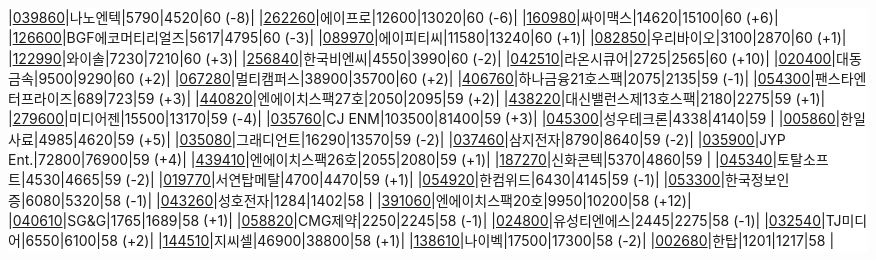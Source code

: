 |[039860](https://finance.daum.net/quotes/A039860)|나노엔텍|5790|4520|60 (-8)|
|[262260](https://finance.daum.net/quotes/A262260)|에이프로|12600|13020|60 (-6)|
|[160980](https://finance.daum.net/quotes/A160980)|싸이맥스|14620|15100|60 (+6)|
|[126600](https://finance.daum.net/quotes/A126600)|BGF에코머티리얼즈|5617|4795|60 (-3)|
|[089970](https://finance.daum.net/quotes/A089970)|에이피티씨|11580|13240|60 (+1)|
|[082850](https://finance.daum.net/quotes/A082850)|우리바이오|3100|2870|60 (+1)|
|[122990](https://finance.daum.net/quotes/A122990)|와이솔|7230|7210|60 (+3)|
|[256840](https://finance.daum.net/quotes/A256840)|한국비엔씨|4550|3990|60 (-2)|
|[042510](https://finance.daum.net/quotes/A042510)|라온시큐어|2725|2565|60 (+10)|
|[020400](https://finance.daum.net/quotes/A020400)|대동금속|9500|9290|60 (+2)|
|[067280](https://finance.daum.net/quotes/A067280)|멀티캠퍼스|38900|35700|60 (+2)|
|[406760](https://finance.daum.net/quotes/A406760)|하나금융21호스팩|2075|2135|59 (-1)|
|[054300](https://finance.daum.net/quotes/A054300)|팬스타엔터프라이즈|689|723|59 (+3)|
|[440820](https://finance.daum.net/quotes/A440820)|엔에이치스팩27호|2050|2095|59 (+2)|
|[438220](https://finance.daum.net/quotes/A438220)|대신밸런스제13호스팩|2180|2275|59 (+1)|
|[279600](https://finance.daum.net/quotes/A279600)|미디어젠|15500|13170|59 (-4)|
|[035760](https://finance.daum.net/quotes/A035760)|CJ ENM|103500|81400|59 (+3)|
|[045300](https://finance.daum.net/quotes/A045300)|성우테크론|4338|4140|59 |
|[005860](https://finance.daum.net/quotes/A005860)|한일사료|4985|4620|59 (+5)|
|[035080](https://finance.daum.net/quotes/A035080)|그래디언트|16290|13570|59 (-2)|
|[037460](https://finance.daum.net/quotes/A037460)|삼지전자|8790|8640|59 (-2)|
|[035900](https://finance.daum.net/quotes/A035900)|JYP Ent.|72800|76900|59 (+4)|
|[439410](https://finance.daum.net/quotes/A439410)|엔에이치스팩26호|2055|2080|59 (+1)|
|[187270](https://finance.daum.net/quotes/A187270)|신화콘텍|5370|4860|59 |
|[045340](https://finance.daum.net/quotes/A045340)|토탈소프트|4530|4665|59 (-2)|
|[019770](https://finance.daum.net/quotes/A019770)|서연탑메탈|4700|4470|59 (+1)|
|[054920](https://finance.daum.net/quotes/A054920)|한컴위드|6430|4145|59 (-1)|
|[053300](https://finance.daum.net/quotes/A053300)|한국정보인증|6080|5320|58 (-1)|
|[043260](https://finance.daum.net/quotes/A043260)|성호전자|1284|1402|58 |
|[391060](https://finance.daum.net/quotes/A391060)|엔에이치스팩20호|9950|10200|58 (+12)|
|[040610](https://finance.daum.net/quotes/A040610)|SG&G|1765|1689|58 (+1)|
|[058820](https://finance.daum.net/quotes/A058820)|CMG제약|2250|2245|58 (-1)|
|[024800](https://finance.daum.net/quotes/A024800)|유성티엔에스|2445|2275|58 (-1)|
|[032540](https://finance.daum.net/quotes/A032540)|TJ미디어|6550|6100|58 (+2)|
|[144510](https://finance.daum.net/quotes/A144510)|지씨셀|46900|38800|58 (+1)|
|[138610](https://finance.daum.net/quotes/A138610)|나이벡|17500|17300|58 (-2)|
|[002680](https://finance.daum.net/quotes/A002680)|한탑|1201|1217|58 |